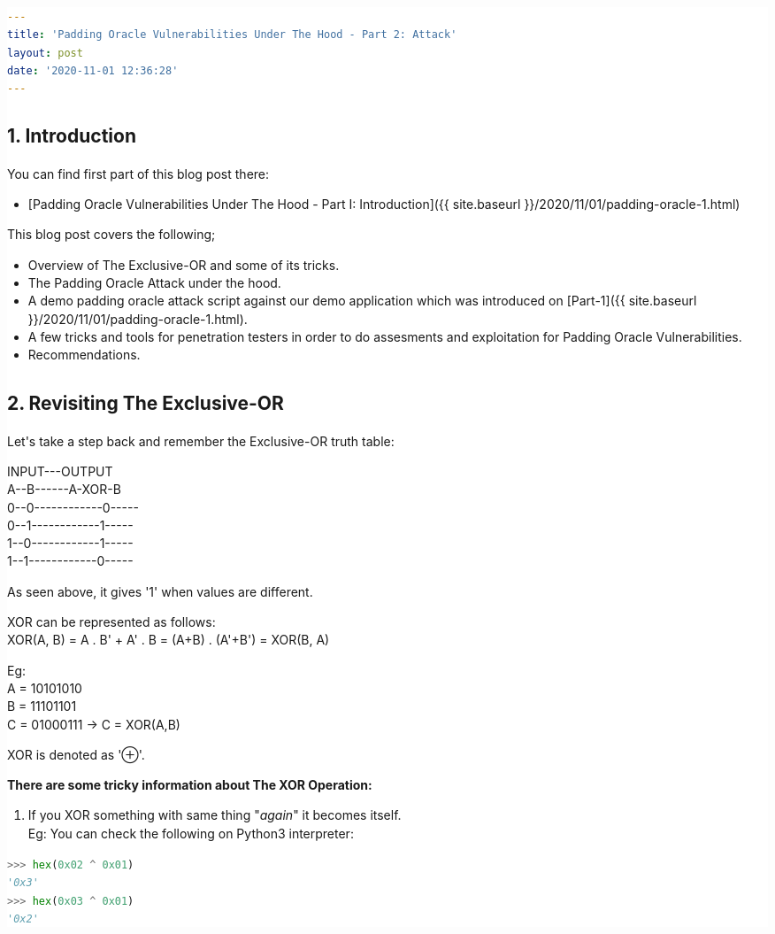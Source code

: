 ```yaml
---
title: 'Padding Oracle Vulnerabilities Under The Hood - Part 2: Attack'
layout: post
date: '2020-11-01 12:36:28'
---
```


## 1. Introduction
You can find first part of this blog post there:
- [Padding Oracle Vulnerabilities Under The Hood - Part I: Introduction]({{ site.baseurl }}/2020/11/01/padding-oracle-1.html)



This blog post covers the following;
*  Overview of The Exclusive-OR and some of its tricks.
*  The Padding Oracle Attack under the hood.
*  A demo padding oracle attack script against our demo application which was introduced on [Part-1]({{ site.baseurl }}/2020/11/01/padding-oracle-1.html).
*  A few tricks and tools for penetration testers in order to do assesments and exploitation for Padding Oracle Vulnerabilities.
*  Recommendations.


## 2.  Revisiting The Exclusive-OR

Let's take a step back and remember the Exclusive-OR truth table:

INPUT---OUTPUT   
A--B------A-XOR-B   
0--0------------0-----  
0--1------------1-----  
1--0------------1-----  
1--1------------0-----   

As seen above, it gives '1' when values are different.

XOR can be represented as follows:  
XOR(A, B) = A . B' + A' . B = (A+B) . (A'+B') = XOR(B, A)

Eg:  
A = 10101010  
B = 11101101  
C = 01000111 -> C = XOR(A,B)

XOR is denoted as '⊕'.


**There are some tricky information about The XOR Operation:**

1. If you XOR something with same thing "*again*" it becomes itself.\
Eg: You can check the following on Python3 interpreter:
```py
>>> hex(0x02 ^ 0x01)
'0x3'
>>> hex(0x03 ^ 0x01)
'0x2'
```
